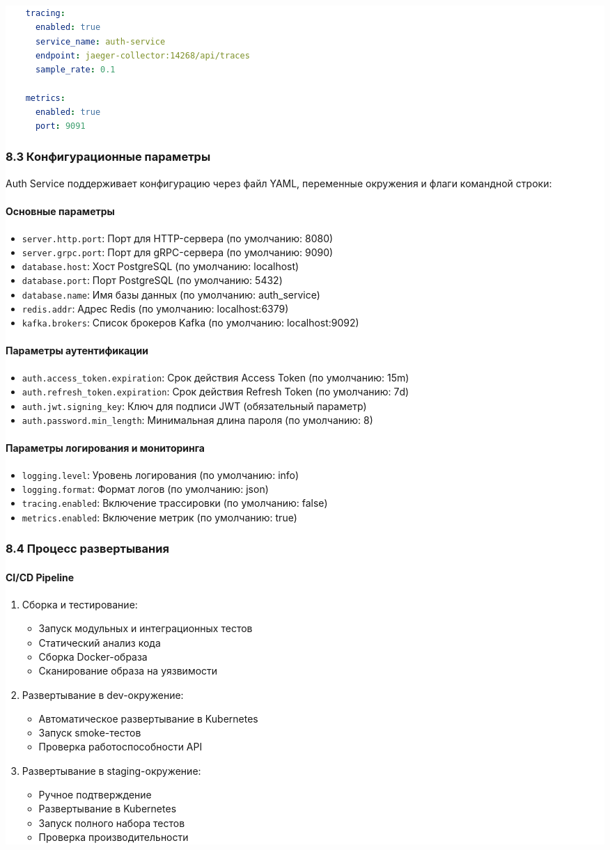 ```yaml
    tracing:
      enabled: true
      service_name: auth-service
      endpoint: jaeger-collector:14268/api/traces
      sample_rate: 0.1
    
    metrics:
      enabled: true
      port: 9091
```

### 8.3 Конфигурационные параметры

Auth Service поддерживает конфигурацию через файл YAML, переменные окружения и флаги командной строки:

#### Основные параметры
- `server.http.port`: Порт для HTTP-сервера (по умолчанию: 8080)
- `server.grpc.port`: Порт для gRPC-сервера (по умолчанию: 9090)
- `database.host`: Хост PostgreSQL (по умолчанию: localhost)
- `database.port`: Порт PostgreSQL (по умолчанию: 5432)
- `database.name`: Имя базы данных (по умолчанию: auth_service)
- `redis.addr`: Адрес Redis (по умолчанию: localhost:6379)
- `kafka.brokers`: Список брокеров Kafka (по умолчанию: localhost:9092)

#### Параметры аутентификации
- `auth.access_token.expiration`: Срок действия Access Token (по умолчанию: 15m)
- `auth.refresh_token.expiration`: Срок действия Refresh Token (по умолчанию: 7d)
- `auth.jwt.signing_key`: Ключ для подписи JWT (обязательный параметр)
- `auth.password.min_length`: Минимальная длина пароля (по умолчанию: 8)

#### Параметры логирования и мониторинга
- `logging.level`: Уровень логирования (по умолчанию: info)
- `logging.format`: Формат логов (по умолчанию: json)
- `tracing.enabled`: Включение трассировки (по умолчанию: false)
- `metrics.enabled`: Включение метрик (по умолчанию: true)

### 8.4 Процесс развертывания

#### CI/CD Pipeline
1. Сборка и тестирование:
   - Запуск модульных и интеграционных тестов
   - Статический анализ кода
   - Сборка Docker-образа
   - Сканирование образа на уязвимости

2. Развертывание в dev-окружение:
   - Автоматическое развертывание в Kubernetes
   - Запуск smoke-тестов
   - Проверка работоспособности API

3. Развертывание в staging-окружение:
   - Ручное подтверждение
   - Развертывание в Kubernetes
   - Запуск полного набора тестов
   - Проверка производительности
